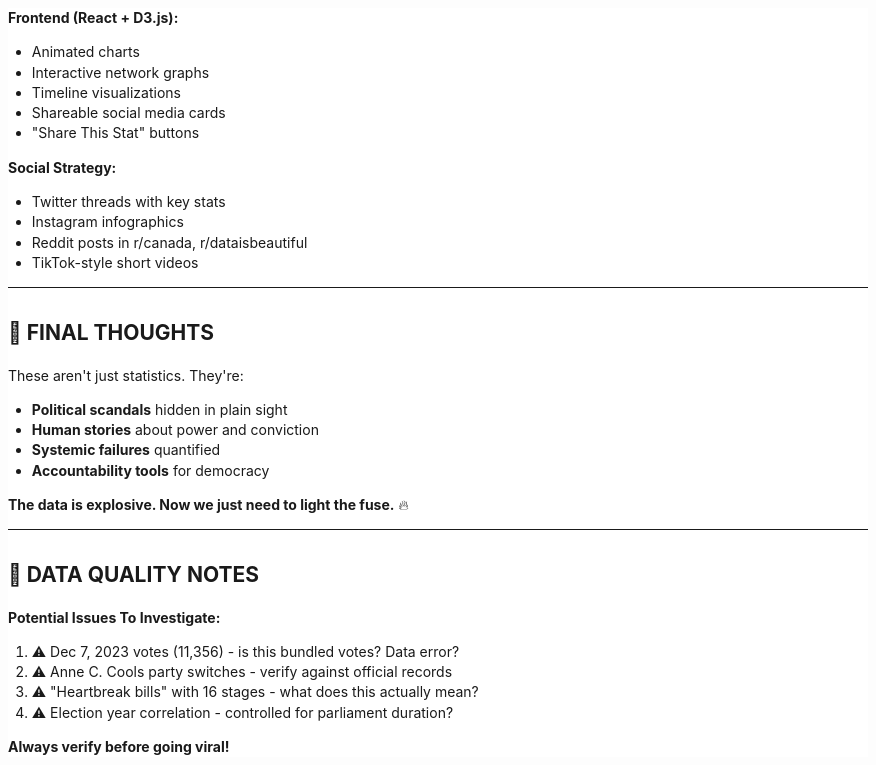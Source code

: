 **Frontend (React + D3.js):**
- Animated charts
- Interactive network graphs
- Timeline visualizations
- Shareable social media cards
- "Share This Stat" buttons

**Social Strategy:**
- Twitter threads with key stats
- Instagram infographics
- Reddit posts in r/canada, r/dataisbeautiful
- TikTok-style short videos

---

## 💭 **FINAL THOUGHTS**

These aren't just statistics. They're:
- **Political scandals** hidden in plain sight
- **Human stories** about power and conviction
- **Systemic failures** quantified
- **Accountability tools** for democracy

**The data is explosive. Now we just need to light the fuse.** 🔥

---

## 📝 **DATA QUALITY NOTES**

**Potential Issues To Investigate:**
1. ⚠️ Dec 7, 2023 votes (11,356) - is this bundled votes? Data error?
2. ⚠️ Anne C. Cools party switches - verify against official records
3. ⚠️ "Heartbreak bills" with 16 stages - what does this actually mean?
4. ⚠️ Election year correlation - controlled for parliament duration?

**Always verify before going viral!**
